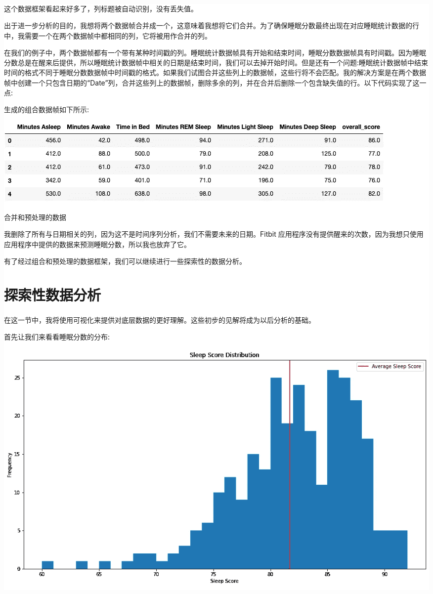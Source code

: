 这个数据框架看起来好多了，列标题被自动识别，没有丢失值。

出于进一步分析的目的，我想将两个数据帧合并成一个，这意味着我想将它们合并。为了确保睡眠分数最终出现在对应睡眠统计数据的行中，我需要一个在两个数据帧中都相同的列，它将被用作合并的列。

在我们的例子中，两个数据帧都有一个带有某种时间戳的列。睡眠统计数据帧具有开始和结束时间，睡眠分数数据帧具有时间戳。因为睡眠分数总是在醒来后提供，所以睡眠统计数据帧中相关的日期是结束时间，我们可以去掉开始时间。但是还有一个问题:睡眠统计数据帧中结束时间的格式不同于睡眠分数数据帧中时间戳的格式。如果我们试图合并这些列上的数据帧，这些行将不会匹配。我的解决方案是在两个数据帧中创建一个只包含日期的“Date”列，合并这些列上的数据帧，删除多余的列，并在合并后删除一个包含缺失值的行。以下代码实现了这一点:

生成的组合数据帧如下所示:

![](img/b6990772a0a439d04f5cc7d72f74622b.png)

合并和预处理的数据

我删除了所有与日期相关的列，因为这不是时间序列分析，我们不需要未来的日期。Fitbit 应用程序没有提供醒来的次数，因为我想只使用应用程序中提供的数据来预测睡眠分数，所以我也放弃了它。

有了经过组合和预处理的数据框架，我们可以继续进行一些探索性的数据分析。

# 探索性数据分析

在这一节中，我将使用可视化来提供对底层数据的更好理解。这些初步的见解将成为以后分析的基础。

首先让我们来看看睡眠分数的分布:

![](img/17ef6fc30899087920ecaf5e9dea51f0.png)
